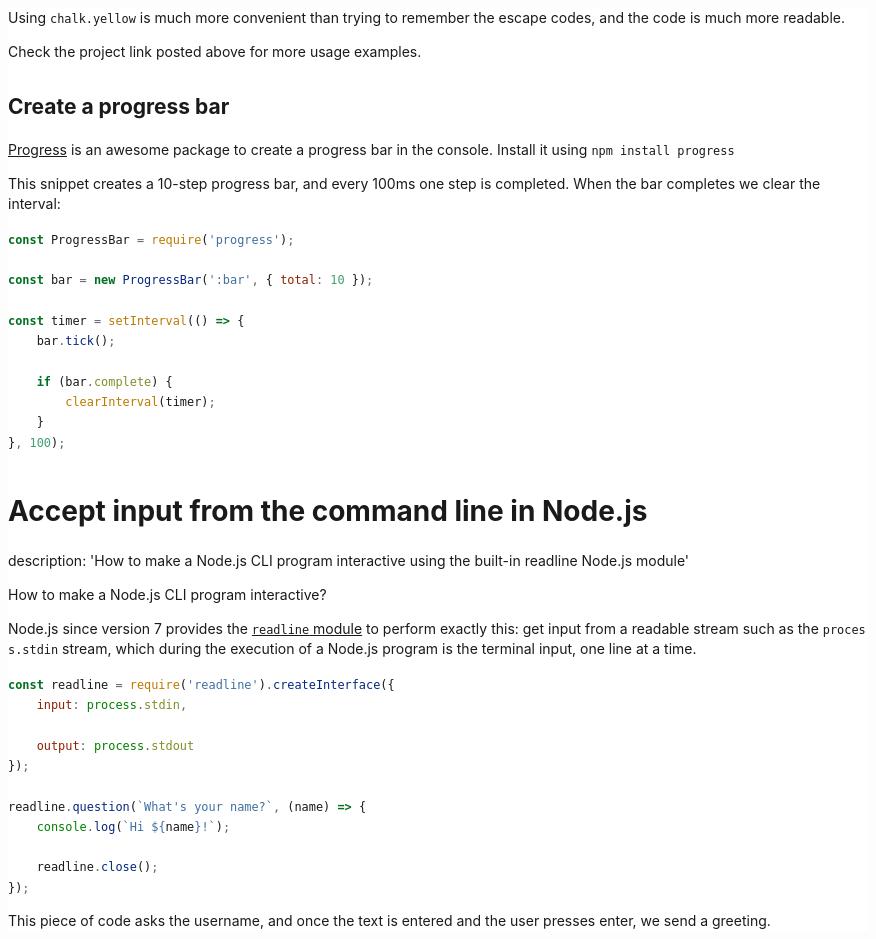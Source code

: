 Using `chalk.yellow` is much more convenient than trying to remember the escape codes, and the code is much more readable.

Check the project link posted above for more usage examples.

## Create a progress bar

[Progress](images/https://www.npmjs.com/package/progress) is an awesome package to create a progress bar in the console. Install it using `npm install progress`

This snippet creates a 10-step progress bar, and every 100ms one step is completed. When the bar completes we clear the interval:

```js
const ProgressBar = require('progress');

const bar = new ProgressBar(':bar', { total: 10 });

const timer = setInterval(() => {
    bar.tick();

    if (bar.complete) {
        clearInterval(timer);
    }
}, 100);
```

# Accept input from the command line in Node.js

description: 'How to make a Node.js CLI program interactive using the built-in readline Node.js module'

How to make a Node.js CLI program interactive?

Node.js since version 7 provides the [`readline` module](images/https://nodejs.org/api/readline.html) to perform exactly this: get input from a readable stream such as the `process.stdin` stream, which during the execution of a Node.js program is the terminal input, one line at a time.

```js
const readline = require('readline').createInterface({
    input: process.stdin,

    output: process.stdout
});

readline.question(`What's your name?`, (name) => {
    console.log(`Hi ${name}!`);

    readline.close();
});
```

This piece of code asks the username, and once the text is entered and the user presses enter, we send a greeting.
